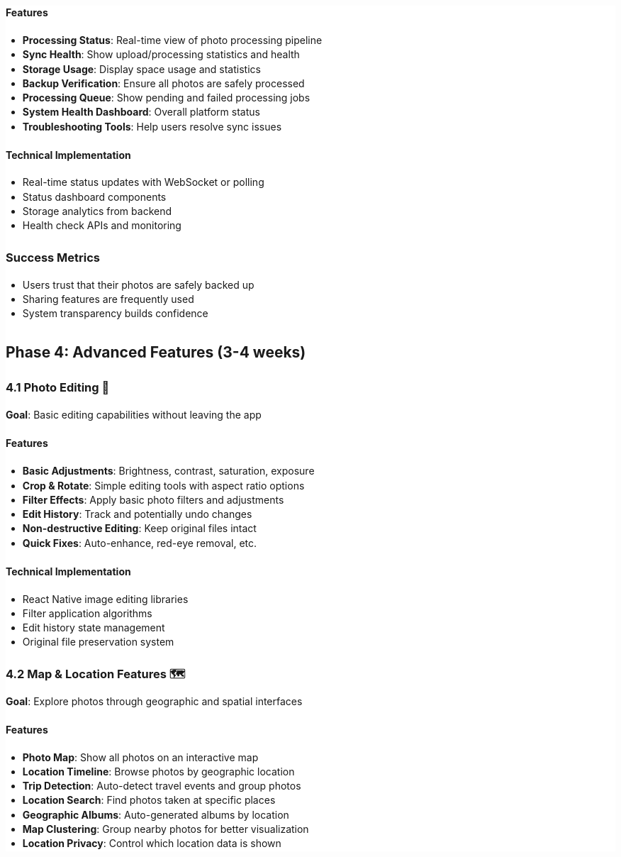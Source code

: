 #### Features
- **Processing Status**: Real-time view of photo processing pipeline
- **Sync Health**: Show upload/processing statistics and health
- **Storage Usage**: Display space usage and statistics
- **Backup Verification**: Ensure all photos are safely processed
- **Processing Queue**: Show pending and failed processing jobs
- **System Health Dashboard**: Overall platform status
- **Troubleshooting Tools**: Help users resolve sync issues

#### Technical Implementation
- Real-time status updates with WebSocket or polling
- Status dashboard components
- Storage analytics from backend
- Health check APIs and monitoring

### Success Metrics
- Users trust that their photos are safely backed up
- Sharing features are frequently used
- System transparency builds confidence

## Phase 4: Advanced Features (3-4 weeks)

### 4.1 Photo Editing 🎨
**Goal**: Basic editing capabilities without leaving the app

#### Features
- **Basic Adjustments**: Brightness, contrast, saturation, exposure
- **Crop & Rotate**: Simple editing tools with aspect ratio options
- **Filter Effects**: Apply basic photo filters and adjustments
- **Edit History**: Track and potentially undo changes
- **Non-destructive Editing**: Keep original files intact
- **Quick Fixes**: Auto-enhance, red-eye removal, etc.

#### Technical Implementation
- React Native image editing libraries
- Filter application algorithms
- Edit history state management
- Original file preservation system

### 4.2 Map & Location Features 🗺️
**Goal**: Explore photos through geographic and spatial interfaces

#### Features
- **Photo Map**: Show all photos on an interactive map
- **Location Timeline**: Browse photos by geographic location
- **Trip Detection**: Auto-detect travel events and group photos
- **Location Search**: Find photos taken at specific places
- **Geographic Albums**: Auto-generated albums by location
- **Map Clustering**: Group nearby photos for better visualization
- **Location Privacy**: Control which location data is shown
